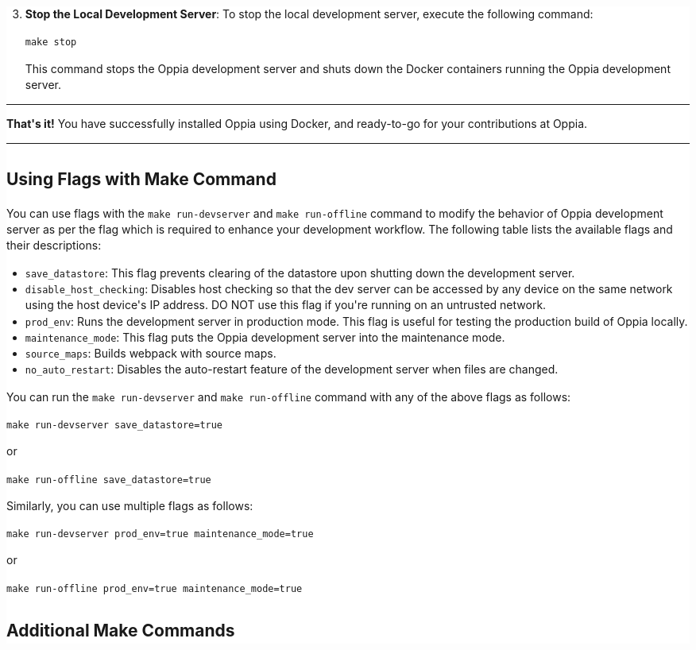 3. **Stop the Local Development Server**: To stop the local development server, execute the following command:

   ```
   make stop
   ```

   This command stops the Oppia development server and shuts down the Docker containers running the Oppia development server.


--------------------

**That's it!** You have successfully installed Oppia using Docker, and ready-to-go for your contributions at Oppia.

--------------------

## Using Flags with Make Command

You can use flags with the `make run-devserver` and `make run-offline` command to modify the behavior of Oppia development server as per the flag which is required to enhance your development workflow. The following table lists the available flags and their descriptions:
- `save_datastore`: This flag prevents clearing of the datastore upon shutting down the development server.
- `disable_host_checking`: Disables host checking so that the dev server can be accessed by any device on the same network using the host device's IP address. DO NOT use this flag if you're running on an untrusted network.
- `prod_env`: Runs the development server in production mode. This flag is useful for testing the production build of Oppia locally.
- `maintenance_mode`: This flag puts the Oppia development server into the maintenance mode.
- `source_maps`: Builds webpack with source maps.
- `no_auto_restart`: Disables the auto-restart feature of the development server when files are changed.


You can run the `make run-devserver` and `make run-offline` command with any of the above flags as follows:

```
make run-devserver save_datastore=true
```
or
```
make run-offline save_datastore=true
```

Similarly, you can use multiple flags as follows:

```
make run-devserver prod_env=true maintenance_mode=true
```
or
```
make run-offline prod_env=true maintenance_mode=true
```

## Additional Make Commands
